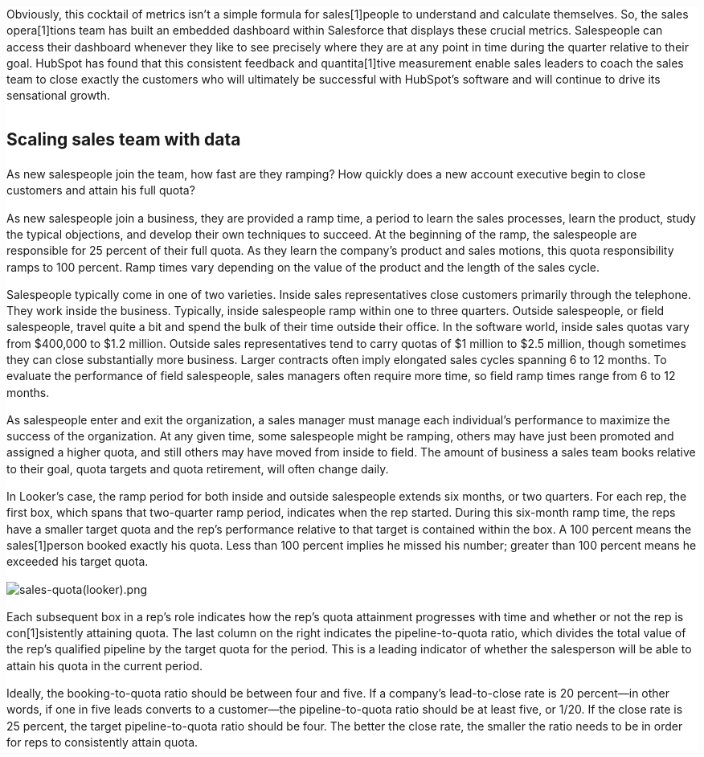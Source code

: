 Obviously, this cocktail of metrics isn’t a simple formula for sales[1]people to understand and calculate themselves. So, the sales opera[1]tions team has built an embedded dashboard within Salesforce that displays these crucial metrics. Salespeople can access their dashboard whenever they like to see precisely where they are at any point in time during the quarter relative to their goal. HubSpot has found that this consistent feedback and quantita[1]tive measurement enable sales leaders to coach the sales team to close exactly the customers who will ultimately be successful with HubSpot’s software and will continue to drive its sensational growth.

## **Scaling sales team with data**

As new salespeople join the team, how fast are they ramping? How quickly does a new account executive begin to close customers and attain his full quota?

As new salespeople join a business, they are provided a ramp time, a period to learn the sales processes, learn the product, study the typical objections, and develop their own techniques to succeed. At the beginning of the ramp, the salespeople are responsible for 25 percent of their full quota. As they learn the company’s product and sales motions, this quota responsibility ramps to 100 percent. Ramp times vary depending on the value of the product and the length of the sales cycle.

Salespeople typically come in one of two varieties. Inside sales representatives close customers primarily through the telephone. They work inside the business. Typically, inside salespeople ramp within one to three quarters. Outside salespeople, or field salespeople, travel quite a bit and spend the bulk of their time outside their office. In the software world, inside sales quotas vary from $400,000 to $1.2 million. Outside sales representatives tend to carry quotas of $1 million to $2.5 million, though sometimes they can close substantially more business. Larger contracts often imply elongated sales cycles spanning 6 to 12 months. To evaluate the performance of field salespeople, sales managers often require more time, so field ramp times range from 6 to 12 months.

As salespeople enter and exit the organization, a sales manager must manage each individual’s performance to maximize the success of the organization. At any given time, some salespeople might be ramping, others may have just been promoted and assigned a higher quota, and still others may have moved from inside to field. The amount of business a sales team books relative to their goal, quota targets and quota retirement, will often change daily.

In Looker’s case, the ramp period for both inside and outside salespeople extends six months, or two quarters. For each rep, the first box, which spans that two-quarter ramp period, indicates when the rep started. During this six-month ramp time, the reps have a smaller target quota and the rep’s performance relative to that target is contained within the box. A 100 percent means the sales[1]person booked exactly his quota. Less than 100 percent implies he missed his number; greater than 100 percent means he exceeded his target quota.

![sales-quota(looker).png](https://s3-us-west-2.amazonaws.com/secure.notion-static.com/3faa9952-c52b-416c-9933-ce8cdab709a8/sales-quota(looker).png)

Each subsequent box in a rep’s role indicates how the rep’s quota attainment progresses with time and whether or not the rep is con[1]sistently attaining quota. The last column on the right indicates the pipeline-to-quota ratio, which divides the total value of the rep’s qualified pipeline by the target quota for the period. This is a leading indicator of whether the salesperson will be able to attain his quota in the current period.

Ideally, the booking-to-quota ratio should be between four and five. If a company’s lead-to-close rate is 20 percent—in other words, if one in five leads converts to a customer—the pipeline-to-quota ratio should be at least five, or 1/20. If the close rate is 25 percent, the target pipeline-to-quota ratio should be four. The better the close rate, the smaller the ratio needs to be in order for reps to consistently attain quota.

